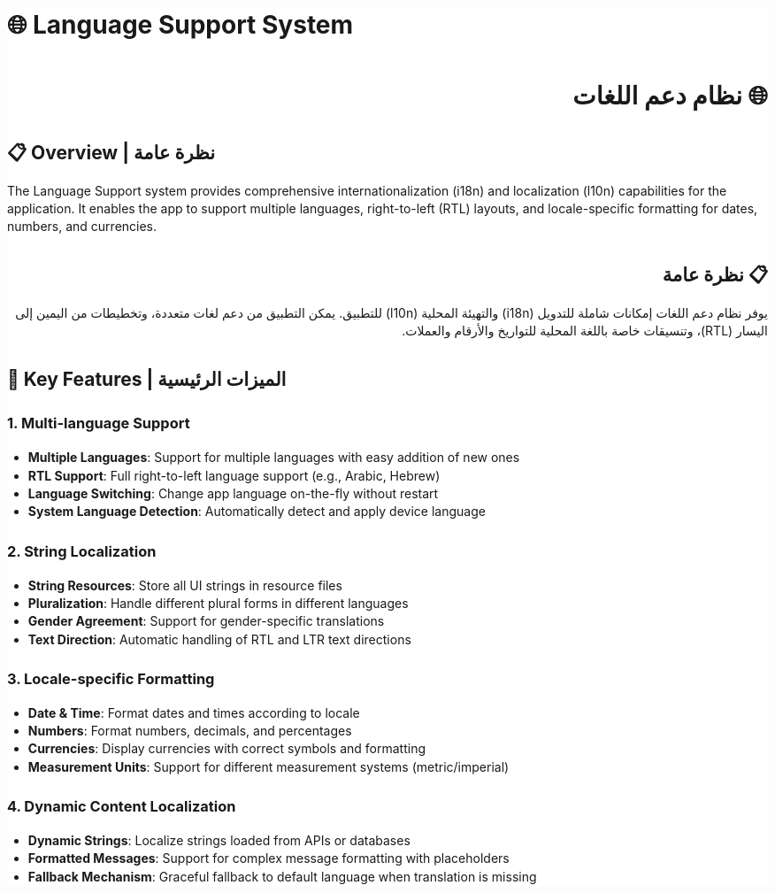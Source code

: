 # 🌐 Language Support System

<div dir="rtl">

# 🌐 نظام دعم اللغات

</div>

## 📋 Overview | نظرة عامة

The Language Support system provides comprehensive internationalization (i18n) and localization (l10n) capabilities for the application. It enables the app to support multiple languages, right-to-left (RTL) layouts, and locale-specific formatting for dates, numbers, and currencies.

<div dir="rtl">

## 📋 نظرة عامة

يوفر نظام دعم اللغات إمكانات شاملة للتدويل (i18n) والتهيئة المحلية (l10n) للتطبيق. يمكن التطبيق من دعم لغات متعددة، وتخطيطات من اليمين إلى اليسار (RTL)، وتنسيقات خاصة باللغة المحلية للتواريخ والأرقام والعملات.

</div>

## 🎯 Key Features | الميزات الرئيسية

### 1. Multi-language Support
- **Multiple Languages**: Support for multiple languages with easy addition of new ones
- **RTL Support**: Full right-to-left language support (e.g., Arabic, Hebrew)
- **Language Switching**: Change app language on-the-fly without restart
- **System Language Detection**: Automatically detect and apply device language

### 2. String Localization
- **String Resources**: Store all UI strings in resource files
- **Pluralization**: Handle different plural forms in different languages
- **Gender Agreement**: Support for gender-specific translations
- **Text Direction**: Automatic handling of RTL and LTR text directions

### 3. Locale-specific Formatting
- **Date & Time**: Format dates and times according to locale
- **Numbers**: Format numbers, decimals, and percentages
- **Currencies**: Display currencies with correct symbols and formatting
- **Measurement Units**: Support for different measurement systems (metric/imperial)

### 4. Dynamic Content Localization
- **Dynamic Strings**: Localize strings loaded from APIs or databases
- **Formatted Messages**: Support for complex message formatting with placeholders
- **Fallback Mechanism**: Graceful fallback to default language when translation is missing
